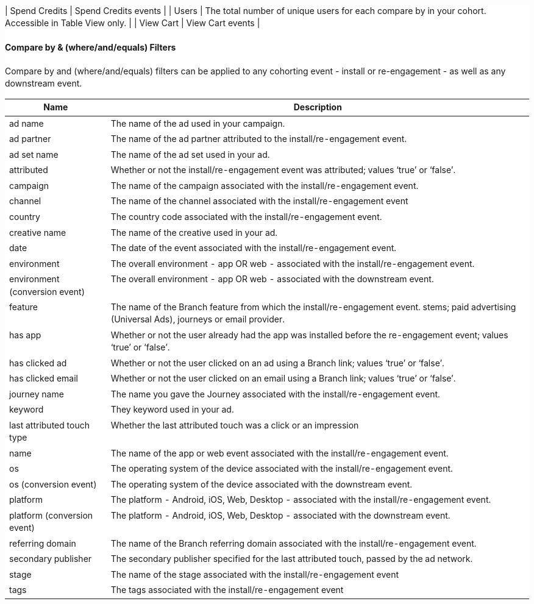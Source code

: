 | Spend Credits     | Spend Credits events                                                                                                  |
| Users             | The total number of unique users for each compare by in your cohort. Accessible in Table View only.                   |
| View Cart         | View Cart events                                                                                                      |

#### Compare by & (where/and/equals) Filters

Compare by and (where/and/equals) filters can be applied to any cohorting event - install or re-engagement - as well as any downstream event.

| Name                           | Description                                                                                                                                     |
|--------------------------------|-------------------------------------------------------------------------------------------------------------------------------------------------|
| ad name                        | The name of the ad used in your campaign.                                                                                                       |
| ad partner                     | The name of the ad partner attributed to the install/re-engagement event.                                                                       |
| ad set name                    | The name of the ad set used in your ad.                                                                                                         |
| attributed                     | Whether or not the install/re-engagement event was attributed; values ‘true’ or ‘false’.                                                        |
| campaign                       | The name of the campaign associated with the install/re-engagement event.                                                                       |
| channel                        | The name of the channel associated with the install/re-engagement event                                                                         |
| country                        | The country code associated with the install/re-engagement event.                                                                               |
| creative name                  | The name of the creative used in your ad.                                                                                                       |
| date                           | The date of the event associated with the install/re-engagement event.                                                                          |
| environment                    | The overall environment - app OR web - associated with the install/re-engagement event.                                                         |
| environment (conversion event) | The overall environment - app OR web - associated with the downstream event.                                                                    |
| feature                        | The name of the Branch feature from which the install/re-engagement event. stems; paid advertising (Universal Ads), journeys or email provider. |
| has app                        | Whether or not the user already had the app was installed before the re-engagement event; values ‘true’ or ‘false’.                             |
| has clicked ad                 | Whether or not the user clicked on an ad using a Branch link; values ‘true’ or ‘false’.                                                         |
| has clicked email              | Whether or not the user clicked on an email using a Branch link; values ‘true’ or ‘false’.                                                      |
| journey name                   | The name you gave the Journey associated with the install/re-engagement event.                                                                  |
| keyword                        | They keyword used in your ad.                                                                                                                   |
| last attributed touch type     | Whether the last attributed touch was a click or an impression                                                                                  |
| name                           | The name of the app or web event associated with the install/re-engagement event.                                                               |
| os                             | The operating system of the device associated with the install/re-engagement event.                                                             |
| os (conversion event)          | The operating system of the device associated with the downstream event.                                                                        |
| platform                       | The platform - Android, iOS, Web, Desktop - associated with the install/re-engagement event.                                                    |
| platform (conversion event)    | The platform - Android, iOS, Web, Desktop - associated with the downstream event.                                                               |
| referring domain               | The name of the Branch referring domain associated with the install/re-engagement event.                                                        |
| secondary publisher            | The secondary publisher specified for the last attributed touch, passed by the ad network.                                                      |
| stage                          | The name of the stage associated with the install/re-engagement event                                                                           |
| tags                           | The tags associated with the install/re-engagement event                                                                                        |